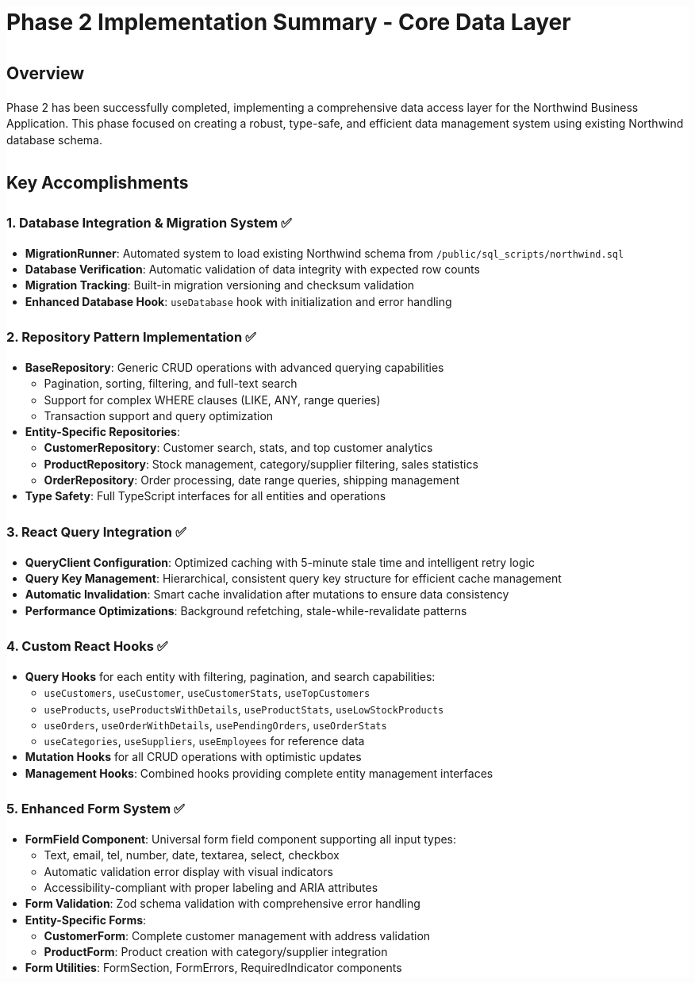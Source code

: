 # Phase 2 Implementation Summary - Core Data Layer

## Overview
Phase 2 has been successfully completed, implementing a comprehensive data access layer for the Northwind Business Application. This phase focused on creating a robust, type-safe, and efficient data management system using existing Northwind database schema.

## Key Accomplishments

### 1. Database Integration & Migration System ✅
- **MigrationRunner**: Automated system to load existing Northwind schema from `/public/sql_scripts/northwind.sql`
- **Database Verification**: Automatic validation of data integrity with expected row counts
- **Migration Tracking**: Built-in migration versioning and checksum validation
- **Enhanced Database Hook**: `useDatabase` hook with initialization and error handling

### 2. Repository Pattern Implementation ✅
- **BaseRepository**: Generic CRUD operations with advanced querying capabilities
  - Pagination, sorting, filtering, and full-text search
  - Support for complex WHERE clauses (LIKE, ANY, range queries)
  - Transaction support and query optimization
- **Entity-Specific Repositories**:
  - **CustomerRepository**: Customer search, stats, and top customer analytics
  - **ProductRepository**: Stock management, category/supplier filtering, sales statistics
  - **OrderRepository**: Order processing, date range queries, shipping management
- **Type Safety**: Full TypeScript interfaces for all entities and operations

### 3. React Query Integration ✅
- **QueryClient Configuration**: Optimized caching with 5-minute stale time and intelligent retry logic
- **Query Key Management**: Hierarchical, consistent query key structure for efficient cache management
- **Automatic Invalidation**: Smart cache invalidation after mutations to ensure data consistency
- **Performance Optimizations**: Background refetching, stale-while-revalidate patterns

### 4. Custom React Hooks ✅
- **Query Hooks** for each entity with filtering, pagination, and search capabilities:
  - `useCustomers`, `useCustomer`, `useCustomerStats`, `useTopCustomers`
  - `useProducts`, `useProductsWithDetails`, `useProductStats`, `useLowStockProducts`
  - `useOrders`, `useOrderWithDetails`, `usePendingOrders`, `useOrderStats`
  - `useCategories`, `useSuppliers`, `useEmployees` for reference data
- **Mutation Hooks** for all CRUD operations with optimistic updates
- **Management Hooks**: Combined hooks providing complete entity management interfaces

### 5. Enhanced Form System ✅
- **FormField Component**: Universal form field component supporting all input types:
  - Text, email, tel, number, date, textarea, select, checkbox
  - Automatic validation error display with visual indicators
  - Accessibility-compliant with proper labeling and ARIA attributes
- **Form Validation**: Zod schema validation with comprehensive error handling
- **Entity-Specific Forms**: 
  - **CustomerForm**: Complete customer management with address validation
  - **ProductForm**: Product creation with category/supplier integration
- **Form Utilities**: FormSection, FormErrors, RequiredIndicator components
